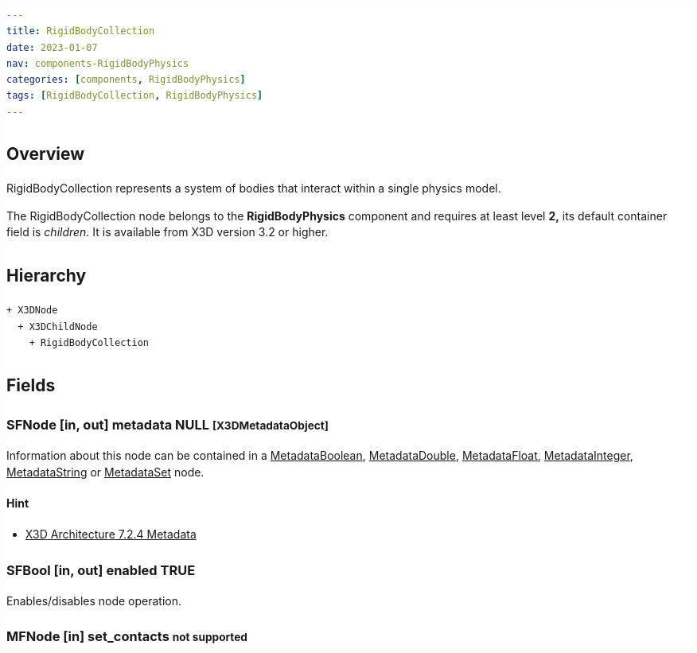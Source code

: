 ```yaml
---
title: RigidBodyCollection
date: 2023-01-07
nav: components-RigidBodyPhysics
categories: [components, RigidBodyPhysics]
tags: [RigidBodyCollection, RigidBodyPhysics]
---
```

<style>
.post h3 {
  word-spacing: 0.2em;
}
</style>

## Overview

RigidBodyCollection represents a system of bodies that interact within a single physics model.

The RigidBodyCollection node belongs to the **RigidBodyPhysics** component and requires at least level **2,** its default container field is *children.* It is available from X3D version 3.2 or higher.

## Hierarchy

```
+ X3DNode
  + X3DChildNode
    + RigidBodyCollection
```

## Fields

### SFNode [in, out] **metadata** NULL <small>[X3DMetadataObject]</small>

Information about this node can be contained in a [MetadataBoolean](/x_ite/components/core/metadataboolean/), [MetadataDouble](/x_ite/components/core/metadatadouble/), [MetadataFloat](/x_ite/components/core/metadatafloat/), [MetadataInteger](/x_ite/components/core/metadatainteger/), [MetadataString](/x_ite/components/core/metadatastring/) or [MetadataSet](/x_ite/components/core/metadataset/) node.

#### Hint

- [X3D Architecture 7.2.4 Metadata](https://www.web3d.org/specifications/X3Dv4/ISO-IEC19775-1v4-IS/Part01/components/core.html#Metadata)

### SFBool [in, out] **enabled** TRUE

Enables/disables node operation.

### MFNode [in] **set_contacts** <small class="red">not supported</small>
